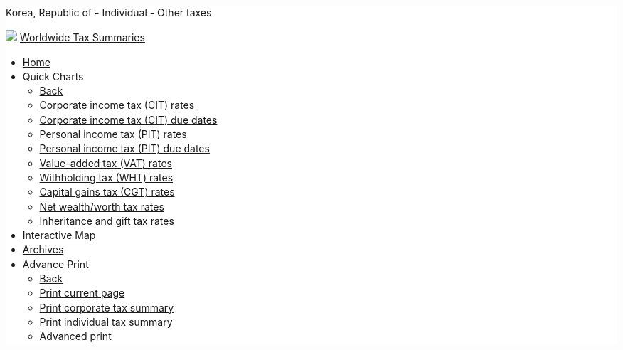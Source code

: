 








Korea, Republic of - Individual - Other taxes










































[![](-/media/world-wide-tax-summaries/dev/new-pwclogo.ashx%3Frev=857d31d9188a45cb89c2a139fca9bbc2&revision=857d31d9-188a-45cb-89c2-a139fca9bbc2&hash=185803B13B63A76ED59B9489B23256389302FCC5)](index.html)
[Worldwide Tax Summaries](index.html)

* [Home](index.html)
* Quick Charts
  + [Back](republic-of-korea%3FtopicTypeId=2b4630b1-09c2-40e5-8405-1d8e4bb7f38c.html#)
  + [Corporate income tax (CIT) rates](quick-charts/corporate-income-tax-cit-rates.html)
  + [Corporate income tax (CIT) due dates](quick-charts/corporate-income-tax-cit-due-dates.html)
  + [Personal income tax (PIT) rates](quick-charts/personal-income-tax-pit-rates.html)
  + [Personal income tax (PIT) due dates](quick-charts/personal-income-tax-pit-due-dates.html)
  + [Value-added tax (VAT) rates](quick-charts/value-added-tax-vat-rates.html)
  + [Withholding tax (WHT) rates](quick-charts/withholding-tax-wht-rates.html)
  + [Capital gains tax (CGT) rates](quick-charts/capital-gains-tax-cgt-rates.html)
  + [Net wealth/worth tax rates](quick-charts/net-wealth-worth-tax-rates.html)
  + [Inheritance and gift tax rates](quick-charts/inheritance-and-gift-tax-rates.html)
* [Interactive Map](interactive-map.html)
* [Archives](archives.html)
* Advance Print
  + [Back](republic-of-korea%3FtopicTypeId=2b4630b1-09c2-40e5-8405-1d8e4bb7f38c.html#)
  + [Print current page](republic-of-korea%3FtopicTypeId=2b4630b1-09c2-40e5-8405-1d8e4bb7f38c.html#)
  + [Print corporate tax summary](republic-of-korea%3FtopicTypeId=2b4630b1-09c2-40e5-8405-1d8e4bb7f38c.html#)
  + [Print individual tax summary](republic-of-korea%3FtopicTypeId=2b4630b1-09c2-40e5-8405-1d8e4bb7f38c.html#)
  + [Advanced print](republic-of-korea%3FtopicTypeId=2b4630b1-09c2-40e5-8405-1d8e4bb7f38c.html#)
